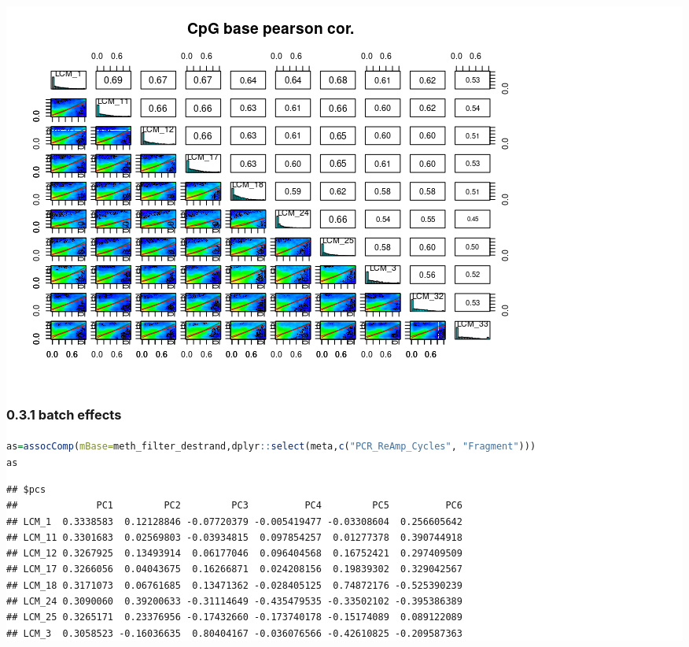 ![](09-MethylKit_files/figure-gfm/unnamed-chunk-7-1.png)

### 0.3.1 batch effects

``` r
as=assocComp(mBase=meth_filter_destrand,dplyr::select(meta,c("PCR_ReAmp_Cycles", "Fragment")))
as
```

    ## $pcs
    ##              PC1         PC2         PC3          PC4         PC5          PC6
    ## LCM_1  0.3338583  0.12128846 -0.07720379 -0.005419477 -0.03308604  0.256605642
    ## LCM_11 0.3301683  0.02569803 -0.03934815  0.097854257  0.01277378  0.390744918
    ## LCM_12 0.3267925  0.13493914  0.06177046  0.096404568  0.16752421  0.297409509
    ## LCM_17 0.3266056  0.04043675  0.16266871  0.024208156  0.19839302  0.329042567
    ## LCM_18 0.3171073  0.06761685  0.13471362 -0.028405125  0.74872176 -0.525390239
    ## LCM_24 0.3090060  0.39200633 -0.31114649 -0.435479535 -0.33502102 -0.395386389
    ## LCM_25 0.3265171  0.23376956 -0.17432660 -0.173740178 -0.15174089  0.089122089
    ## LCM_3  0.3058523 -0.16036635  0.80404167 -0.036076566 -0.42610825 -0.209587363